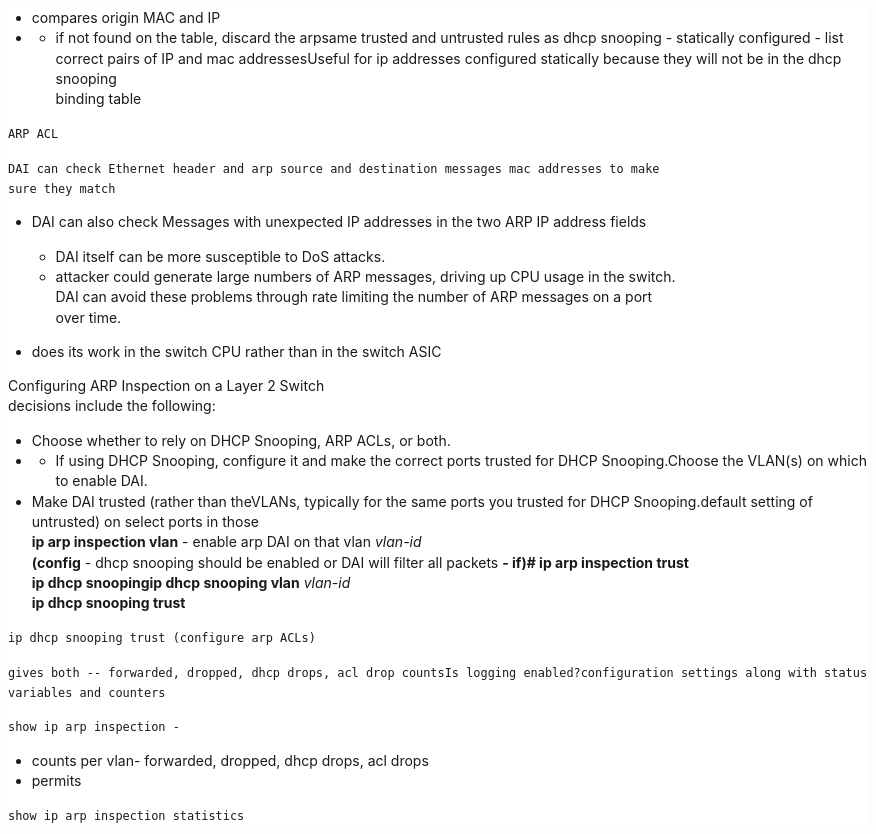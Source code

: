 - compares origin MAC and IP
- - if not found on the table, discard the arpsame trusted and untrusted rules as dhcp snooping
        - statically configured
        - list correct pairs of IP and mac addressesUseful for ip addresses configured statically because they will not be in the dhcp snooping  
            binding table
        

```
ARP ACL
```

```
DAI can check Ethernet header and arp source and destination messages mac addresses to make
sure they match
```

- DAI can also check Messages with unexpected IP addresses in the two ARP IP address fields
    - DAI itself can be more susceptible to DoS attacks.
    - attacker could generate large numbers of ARP messages, driving up CPU usage in the switch.  
        DAI can avoid these problems through rate limiting the number of ARP messages on a port  
        over time.
    
- does its work in the switch CPU rather than in the switch ASIC

Configuring ARP Inspection on a Layer 2 Switch  
decisions include the following:

- Choose whether to rely on DHCP Snooping, ARP ACLs, or both.
- - If using DHCP Snooping, configure it and make the correct ports trusted for DHCP Snooping.Choose the VLAN(s) on which to enable DAI.
- Make DAI trusted (rather than theVLANs, typically for the same ports you trusted for DHCP Snooping.default setting of untrusted) on select ports in those  
    **ip arp inspection vlan** - enable arp DAI on that vlan _vlan-id_  
    **(config** - dhcp snooping should be enabled or DAI will filter all packets **- if)# ip arp inspection trust  
    ip dhcp snoopingip dhcp snooping vlan** _vlan-id_  
    **ip dhcp snooping trust**

```
ip dhcp snooping trust (configure arp ACLs)
```

```
gives both -- forwarded, dropped, dhcp drops, acl drop countsIs logging enabled?configuration settings along with status variables and counters
```

```
show ip arp inspection -
```

- counts per vlan- forwarded, dropped, dhcp drops, acl drops
- permits

```
show ip arp inspection statistics
```
